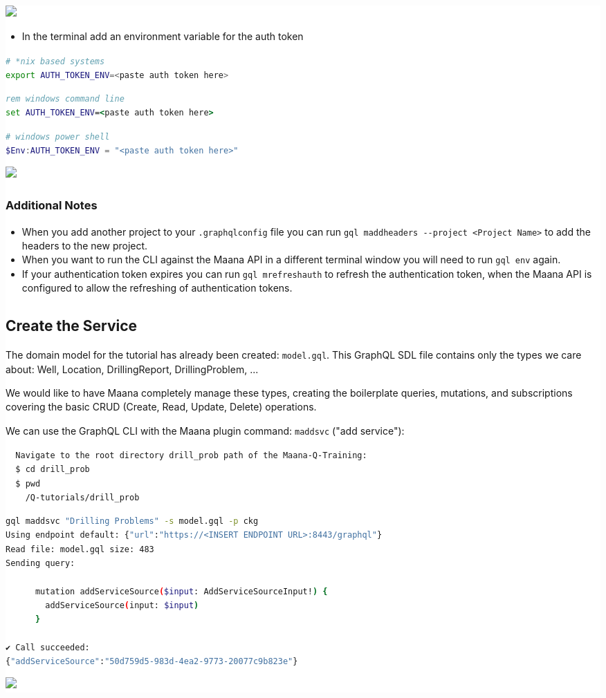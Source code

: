 ![](/assets/animations/cli-gif5.gif)


* In the terminal add an environment variable for the auth token

```sh
# *nix based systems
export AUTH_TOKEN_ENV=<paste auth token here>
```

```bat
rem windows command line
set AUTH_TOKEN_ENV=<paste auth token here>
```

```ps1
# windows power shell
$Env:AUTH_TOKEN_ENV = "<paste auth token here>"
```


![](/assets/animations/cli-gif7.gif)


### Additional Notes

* When you add another project to your `.graphqlconfig` file you can run `gql maddheaders --project <Project Name>` to add the headers to the new project.
* When you want to run the CLI against the Maana API in a different terminal window you will need to run `gql env` again.
* If your authentication token expires you can run `gql mrefreshauth` to refresh the authentication token, when the Maana API is configured to allow the refreshing of authentication tokens.



## Create the Service

The domain model for the tutorial has already been created: `model.gql`. This GraphQL SDL file contains only the types we care about: Well, Location, DrillingReport, DrillingProblem, ...

We would like to have Maana completely manage these types, creating the boilerplate queries, mutations, and subscriptions covering the basic CRUD (Create, Read, Update, Delete) operations.

We can use the GraphQL CLI with the Maana plugin command: `maddsvc` ("add service"):

```bash
  Navigate to the root directory drill_prob path of the Maana-Q-Training:
  $ cd drill_prob
  $ pwd
    /Q-tutorials/drill_prob
```

```bash
gql maddsvc "Drilling Problems" -s model.gql -p ckg
Using endpoint default: {"url":"https://<INSERT ENDPOINT URL>:8443/graphql"}
Read file: model.gql size: 483
Sending query:

      mutation addServiceSource($input: AddServiceSourceInput!) {
        addServiceSource(input: $input)
      }

✔ Call succeeded:
{"addServiceSource":"50d759d5-983d-4ea2-9773-20077c9b823e"}
```
![](/assets/animations/cli-gif10.gif)
